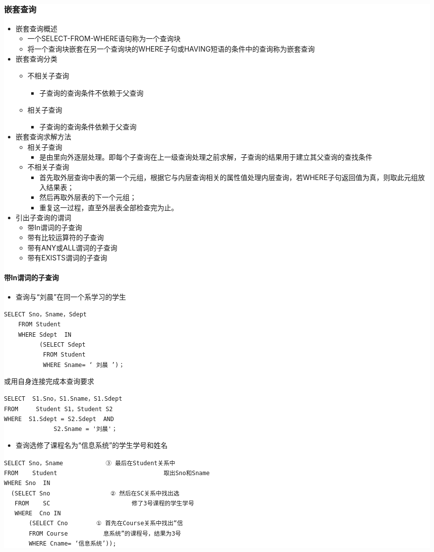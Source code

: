 ### 嵌套查询
- 嵌套查询概述
	- 一个SELECT-FROM-WHERE语句称为一个查询块
	- 将一个查询块嵌套在另一个查询块的WHERE子句或HAVING短语的条件中的查询称为嵌套查询
- 嵌套查询分类
	- 不相关子查询
		- 子查询的查询条件不依赖于父查询
		
	- 相关子查询
		- 子查询的查询条件依赖于父查询
- 嵌套查询求解方法
	- 相关子查询
		- 是由里向外逐层处理。即每个子查询在上一级查询处理之前求解，子查询的结果用于建立其父查询的查找条件
	- 不相关子查询
		- 首先取外层查询中表的第一个元组，根据它与内层查询相关的属性值处理内层查询，若WHERE子句返回值为真，则取此元组放入结果表；
		- 然后再取外层表的下一个元组；
		- 重复这一过程，直至外层表全部检查完为止。
- 引出子查询的谓词
	- 带In谓词的子查询
	- 带有比较运算符的子查询
	- 带有ANY或ALL谓词的子查询
	- 带有EXISTS谓词的子查询
#### 带In谓词的子查询

- 查询与“刘晨”在同一个系学习的学生

```mysql
SELECT Sno，Sname，Sdept
    FROM Student
    WHERE Sdept  IN
          (SELECT Sdept
           FROM Student
           WHERE Sname= ‘ 刘晨 ’)；
```

或用自身连接完成本查询要求

```mysql
SELECT  S1.Sno，S1.Sname，S1.Sdept
FROM     Student S1，Student S2
WHERE  S1.Sdept = S2.Sdept  AND
			  S2.Sname = '刘晨'；
```

- 查询选修了课程名为“信息系统”的学生学号和姓名

```mysql
SELECT Sno，Sname            ③ 最后在Student关系中
FROM    Student                              取出Sno和Sname
WHERE Sno  IN
  (SELECT Sno                 ② 然后在SC关系中找出选
   FROM    SC                       修了3号课程的学生学号
   WHERE  Cno IN
	   (SELECT Cno        ① 首先在Course关系中找出“信
	   FROM Course          息系统”的课程号，结果为3号
	   WHERE Cname= ‘信息系统’));
```
